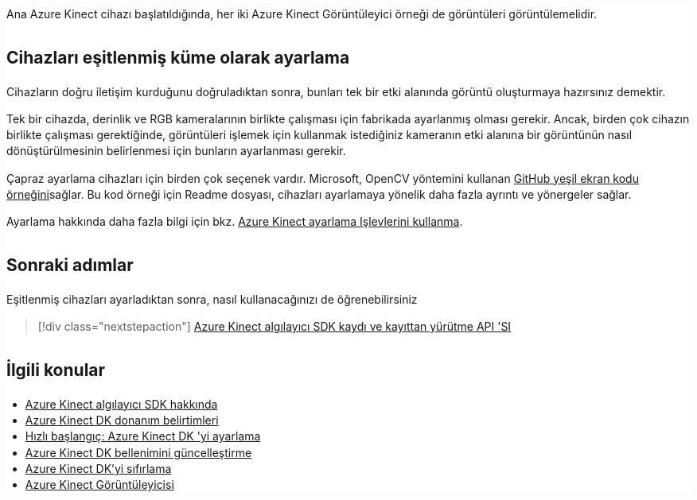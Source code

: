 Ana Azure Kinect cihazı başlatıldığında, her iki Azure Kinect Görüntüleyici örneği de görüntüleri görüntülemelidir.

## <a name="calibrate-the-devices-as-a-synchronized-set"></a>Cihazları eşitlenmiş küme olarak ayarlama

Cihazların doğru iletişim kurduğunu doğruladıktan sonra, bunları tek bir etki alanında görüntü oluşturmaya hazırsınız demektir.

Tek bir cihazda, derinlik ve RGB kameralarının birlikte çalışması için fabrikada ayarlanmış olması gerekir. Ancak, birden çok cihazın birlikte çalışması gerektiğinde, görüntüleri işlemek için kullanmak istediğiniz kameranın etki alanına bir görüntünün nasıl dönüştürülmesinin belirlenmesi için bunların ayarlanması gerekir.

Çapraz ayarlama cihazları için birden çok seçenek vardır. Microsoft, OpenCV yöntemini kullanan [GitHub yeşil ekran kodu örneğini](https://github.com/microsoft/Azure-Kinect-Sensor-SDK/tree/develop/examples/green_screen)sağlar. Bu kod örneği için Readme dosyası, cihazları ayarlamaya yönelik daha fazla ayrıntı ve yönergeler sağlar.

Ayarlama hakkında daha fazla bilgi için bkz. [Azure Kinect ayarlama Işlevlerini kullanma](use-calibration-functions.md).

## <a name="next-steps"></a>Sonraki adımlar

Eşitlenmiş cihazları ayarladıktan sonra, nasıl kullanacağınızı de öğrenebilirsiniz
> [!div class="nextstepaction"]
> [Azure Kinect algılayıcı SDK kaydı ve kayıttan yürütme API 'SI](record-playback-api.md)

## <a name="related-topics"></a>İlgili konular

- [Azure Kinect algılayıcı SDK hakkında](about-sensor-sdk.md)
- [Azure Kinect DK donanım belirtimleri](hardware-specification.md) 
- [Hızlı başlangıç: Azure Kinect DK 'yi ayarlama](set-up-azure-kinect-dk.md) 
- [Azure Kinect DK bellenimini güncelleştirme](update-device-firmware.md) 
- [Azure Kinect DK’yi sıfırlama](reset-azure-kinect-dk.md) 
- [Azure Kinect Görüntüleyicisi](azure-kinect-viewer.md) 
